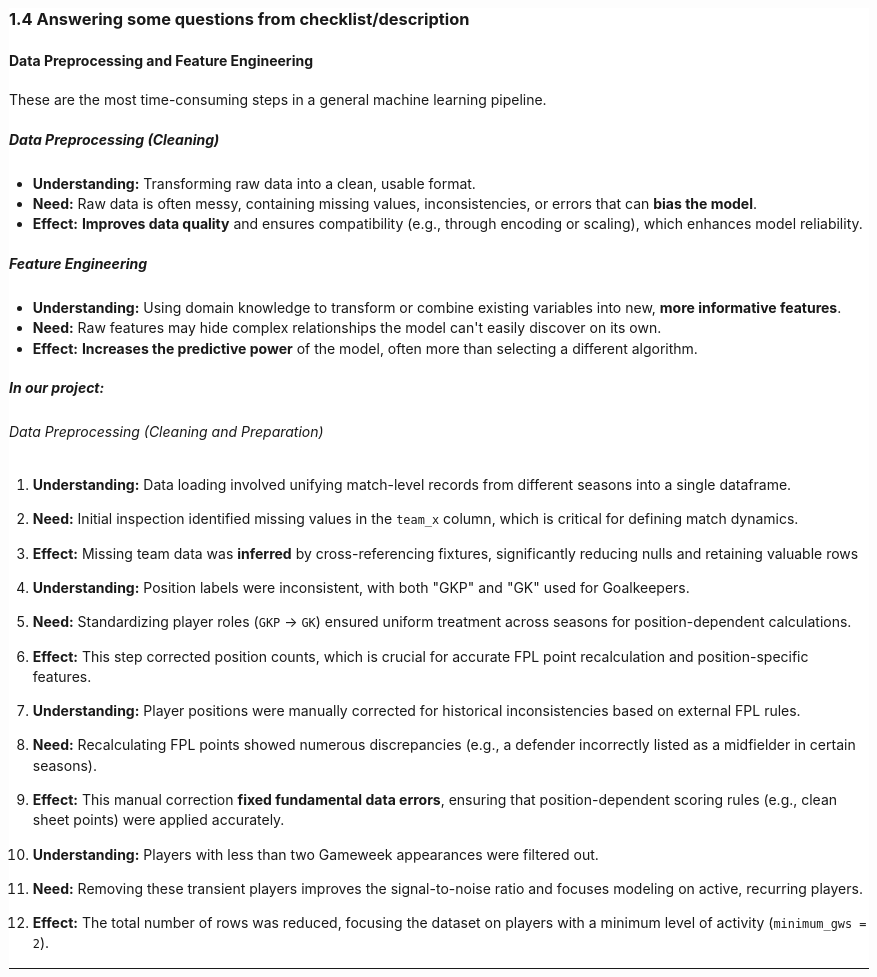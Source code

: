 ### 1.4 Answering some questions from checklist/description

#### Data Preprocessing and Feature Engineering

These are the most time-consuming steps in a general machine learning pipeline.

##### Data Preprocessing (Cleaning)

- **Understanding:** Transforming raw data into a clean, usable format.
- **Need:** Raw data is often messy, containing missing values, inconsistencies, or errors that can **bias the model**.
- **Effect:** **Improves data quality** and ensures compatibility (e.g., through encoding or scaling), which enhances model reliability.

##### Feature Engineering

- **Understanding:** Using domain knowledge to transform or combine existing variables into new, **more informative features**.
- **Need:** Raw features may hide complex relationships the model can't easily discover on its own.
- **Effect:** **Increases the predictive power** of the model, often more than selecting a different algorithm.

##### In our project:

###### Data Preprocessing (Cleaning and Preparation)

1.  **Understanding:** Data loading involved unifying match-level records from different seasons into a single dataframe.
2.  **Need:** Initial inspection identified missing values in the `team_x` column, which is critical for defining match dynamics.
3.  **Effect:** Missing team data was **inferred** by cross-referencing fixtures, significantly reducing nulls and retaining valuable rows <br>

4.  **Understanding:** Position labels were inconsistent, with both "GKP" and "GK" used for Goalkeepers.
5.  **Need:** Standardizing player roles (`GKP` $\rightarrow$ `GK`) ensured uniform treatment across seasons for position-dependent calculations.
6.  **Effect:** This step corrected position counts, which is crucial for accurate FPL point recalculation and position-specific features.<br>

7.  **Understanding:** Player positions were manually corrected for historical inconsistencies based on external FPL rules.
8.  **Need:** Recalculating FPL points showed numerous discrepancies (e.g., a defender incorrectly listed as a midfielder in certain seasons).
9.  **Effect:** This manual correction **fixed fundamental data errors**, ensuring that position-dependent scoring rules (e.g., clean sheet points) were applied accurately.<br>

10. **Understanding:** Players with less than two Gameweek appearances were filtered out.
11. **Need:** Removing these transient players improves the signal-to-noise ratio and focuses modeling on active, recurring players.
12. **Effect:** The total number of rows was reduced, focusing the dataset on players with a minimum level of activity (`minimum_gws = 2`).

---
